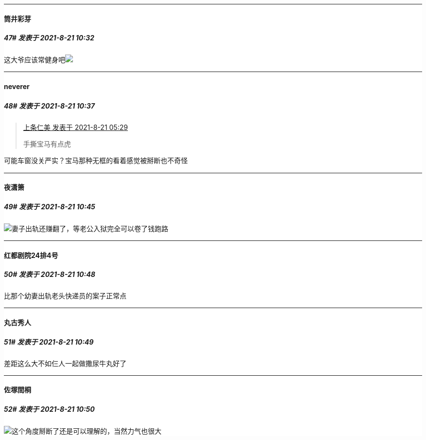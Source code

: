 
*****

####  筒井彩芽  
##### 47#       发表于 2021-8-21 10:32


这大爷应该常健身吧<img src="https://static.saraba1st.com/image/smiley/face2017/068.png" referrerpolicy="no-referrer">


*****

####  neverer  
##### 48#       发表于 2021-8-21 10:37


<blockquote><a href="httphttps://bbs.saraba1st.com/2b/forum.php?mod=redirect&amp;goto=findpost&amp;pid=52450144&amp;ptid=2021918" target="_blank">上条仁美 发表于 2021-8-21 05:29</a>

手撕宝马有点虎</blockquote>
可能车窗没关严实？宝马那种无框的看着感觉被掰断也不奇怪


*****

####  夜潇箫  
##### 49#       发表于 2021-8-21 10:45


<img src="https://static.saraba1st.com/image/smiley/face2017/009.gif" referrerpolicy="no-referrer">妻子出轨还赚翻了，等老公入狱完全可以卷了钱跑路


*****

####  红都剧院24排4号  
##### 50#       发表于 2021-8-21 10:48


比那个幼妻出轨老头快递员的案子正常点


*****

####  丸古秀人  
##### 51#       发表于 2021-8-21 10:49


差距这么大不如仨人一起做撒尿牛丸好了


*****

####  佐塚間桐  
##### 52#       发表于 2021-8-21 10:50


<img src="https://static.saraba1st.com/image/smiley/face2017/001.png" referrerpolicy="no-referrer">这个角度掰断了还是可以理解的，当然力气也很大
